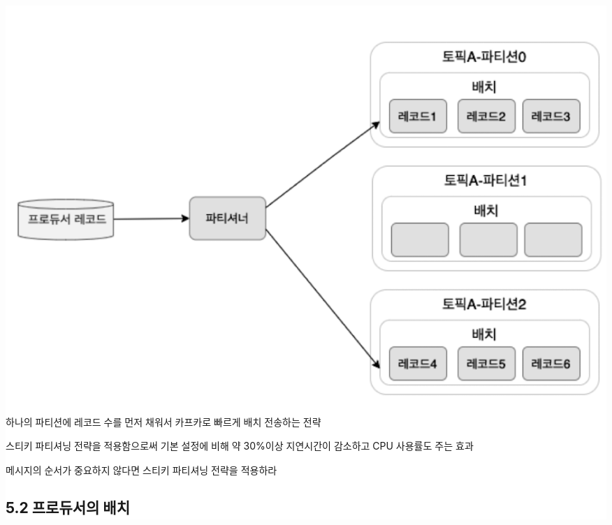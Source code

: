 ![5-3_스티키파티셔닝전략](https://raw.githubusercontent.com/mash-up-kr/S3A/master/14th_kafka/junhyoung/image/ch5/5-3_스티키파티셔닝전략.png)

하나의 파티션에 레코드 수를 먼저 채워서 카프카로 빠르게 배치 전송하는 전략

스티키 파티셔닝 전략을 적용함으로써 기본 설정에 비해 약 30%이상 지연시간이 감소하고 CPU 사용률도 주는 효과

메시지의 순서가 중요하지 않다면 스티키 파티셔닝 전략을 적용하라

## 5.2 프로듀서의 배치
